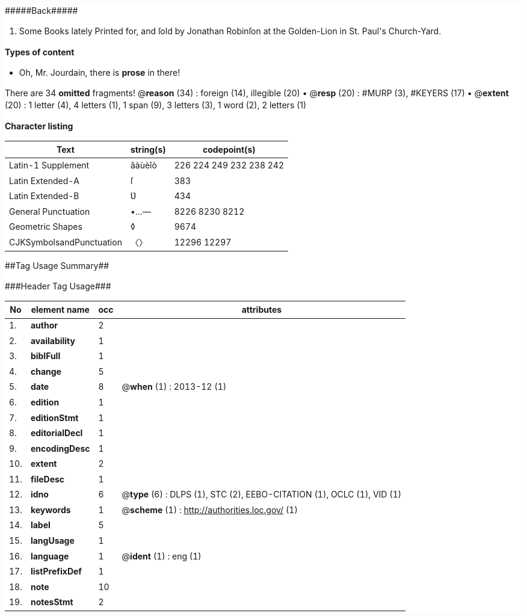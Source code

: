 #####Back#####

1. Some Books lately Printed for, and ſold by Jonathan Robinſon at the Golden-Lion in St. Paul's Church-Yard.

**Types of content**

  * Oh, Mr. Jourdain, there is **prose** in there!

There are 34 **omitted** fragments! 
 @__reason__ (34) : foreign (14), illegible (20)  •  @__resp__ (20) : #MURP (3), #KEYERS (17)  •  @__extent__ (20) : 1 letter (4), 4 letters (1), 1 span (9), 3 letters (3), 1 word (2), 2 letters (1)

**Character listing**


|Text|string(s)|codepoint(s)|
|---|---|---|
|Latin-1 Supplement|âàùèîò|226 224 249 232 238 242|
|Latin Extended-A|ſ|383|
|Latin Extended-B|Ʋ|434|
|General Punctuation|•…—|8226 8230 8212|
|Geometric Shapes|◊|9674|
|CJKSymbolsandPunctuation|〈〉|12296 12297|

##Tag Usage Summary##

###Header Tag Usage###

|No|element name|occ|attributes|
|---|---|---|---|
|1.|__author__|2||
|2.|__availability__|1||
|3.|__biblFull__|1||
|4.|__change__|5||
|5.|__date__|8| @__when__ (1) : 2013-12 (1)|
|6.|__edition__|1||
|7.|__editionStmt__|1||
|8.|__editorialDecl__|1||
|9.|__encodingDesc__|1||
|10.|__extent__|2||
|11.|__fileDesc__|1||
|12.|__idno__|6| @__type__ (6) : DLPS (1), STC (2), EEBO-CITATION (1), OCLC (1), VID (1)|
|13.|__keywords__|1| @__scheme__ (1) : http://authorities.loc.gov/ (1)|
|14.|__label__|5||
|15.|__langUsage__|1||
|16.|__language__|1| @__ident__ (1) : eng (1)|
|17.|__listPrefixDef__|1||
|18.|__note__|10||
|19.|__notesStmt__|2||